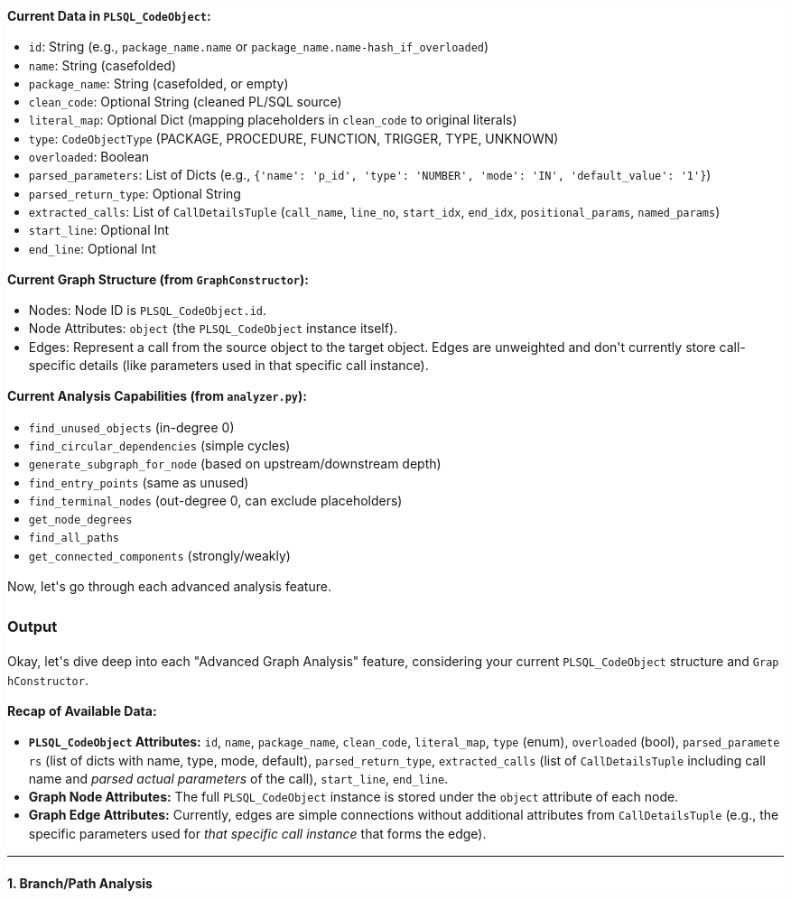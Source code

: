 **Current Data in `PLSQL_CodeObject`:**
*   `id`: String (e.g., `package_name.name` or `package_name.name-hash_if_overloaded`)
*   `name`: String (casefolded)
*   `package_name`: String (casefolded, or empty)
*   `clean_code`: Optional String (cleaned PL/SQL source)
*   `literal_map`: Optional Dict (mapping placeholders in `clean_code` to original literals)
*   `type`: `CodeObjectType` (PACKAGE, PROCEDURE, FUNCTION, TRIGGER, TYPE, UNKNOWN)
*   `overloaded`: Boolean
*   `parsed_parameters`: List of Dicts (e.g., `{'name': 'p_id', 'type': 'NUMBER', 'mode': 'IN', 'default_value': '1'}`)
*   `parsed_return_type`: Optional String
*   `extracted_calls`: List of `CallDetailsTuple` (`call_name`, `line_no`, `start_idx`, `end_idx`, `positional_params`, `named_params`)
*   `start_line`: Optional Int
*   `end_line`: Optional Int

**Current Graph Structure (from `GraphConstructor`):**
*   Nodes: Node ID is `PLSQL_CodeObject.id`.
*   Node Attributes: `object` (the `PLSQL_CodeObject` instance itself).
*   Edges: Represent a call from the source object to the target object. Edges are unweighted and don't currently store call-specific details (like parameters used in that specific call instance).

**Current Analysis Capabilities (from `analyzer.py`):**
*   `find_unused_objects` (in-degree 0)
*   `find_circular_dependencies` (simple cycles)
*   `generate_subgraph_for_node` (based on upstream/downstream depth)
*   `find_entry_points` (same as unused)
*   `find_terminal_nodes` (out-degree 0, can exclude placeholders)
*   `get_node_degrees`
*   `find_all_paths`
*   `get_connected_components` (strongly/weakly)

Now, let's go through each advanced analysis feature.

### Output
Okay, let's dive deep into each "Advanced Graph Analysis" feature, considering your current `PLSQL_CodeObject` structure and `GraphConstructor`.

**Recap of Available Data:**

*   **`PLSQL_CodeObject` Attributes:** `id`, `name`, `package_name`, `clean_code`, `literal_map`, `type` (enum), `overloaded` (bool), `parsed_parameters` (list of dicts with name, type, mode, default), `parsed_return_type`, `extracted_calls` (list of `CallDetailsTuple` including call name and *parsed actual parameters* of the call), `start_line`, `end_line`.
*   **Graph Node Attributes:** The full `PLSQL_CodeObject` instance is stored under the `object` attribute of each node.
*   **Graph Edge Attributes:** Currently, edges are simple connections without additional attributes from `CallDetailsTuple` (e.g., the specific parameters used for *that specific call instance* that forms the edge).

---

#### 1. Branch/Path Analysis
